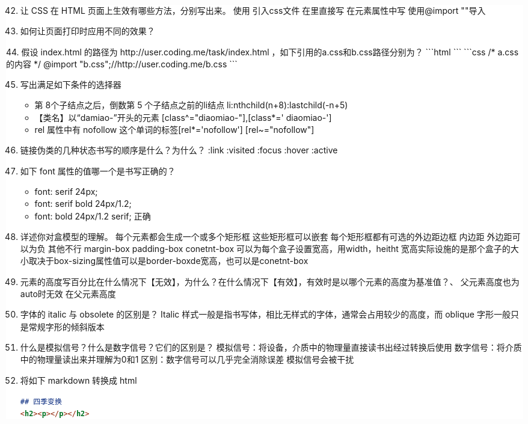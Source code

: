 42. 让 CSS 在 HTML 页面上生效有哪些方法，分别写出来。
使用<link rel="stylesheet" href="./css/base.css"> 引入css文件
在<style></style>里直接写
在元素属性中写
使用@import ""导入

43. 如何让页面打印时应用不同的效果？
<link rel="stylesheet" href="./css/base.css" media=“print” />
44. 假设 index.html 的路径为 http://user.coding.me/task/index.html ，如下引用的a.css和b.css路径分别为？
    ```html
    <!-- index.html的内容 -->
    <style>
        @import "../a.css";//http://user.coding.me/a.css
    </style>
    ```
    ```css
    /* a.css的内容 */
    @import "b.css";//http://user.coding.me/b.css
    ```

45. 写出满足如下条件的选择器
    * 第  8个子结点之后，倒数第 5 个子结点之前的li结点
    li:nthchild(n+8):lastchild(-n+5)
    * 【类名】以“damiao-”开头的元素 [class^="diaomiao-"],[class*=' diaomiao-']
    * rel 属性中有 nofollow 这个单词的标签[rel*='nofollow']
    [rel~="nofollow"]
46. 链接伪类的几种状态书写的顺序是什么？为什么？
:link
:visited
:focus
:hover
:active
47. 如下 font 属性的值哪一个是书写正确的？
    * font: serif 24px;
    * font: serif bold 24px/1.2;
    * font: bold 24px/1.2 serif; 正确
48. 详述你对盒模型的理解。
每个元素都会生成一个或多个矩形框
这些矩形框可以嵌套
每个矩形框都有可选的外边距边框 内边距
外边距可以为负 其他不行
margin-box padding-box conetnt-box
可以为每个盒子设置宽高，用width，heitht
宽高实际设施的是那个盒子的大小取决于box-sizing属性值可以是border-boxde宽高，也可以是conetnt-box
49. 元素的高度写百分比在什么情况下【无效】，为什么？在什么情况下【有效】，有效时是以哪个元素的高度为基准值？、
父元素高度也为auto时无效
在父元素高度

50. 字体的 italic 与 obsolete 的区别是？
Italic 样式一般是指书写体，相比无样式的字体，通常会占用较少的高度，而 oblique 字形一般只是常规字形的倾斜版本
51. 什么是模拟信号？什么是数字信号？它们的区别是？
模拟信号：将设备，介质中的物理量直接读书出经过转换后使用
数字信号：将介质中的物理量读出来并理解为0和1
区别：数字信号可以几乎完全消除误差 模拟信号会被干扰
52. 将如下 markdown 转换成 html
    ```md
    ## 四季变换
    <h2><p></p></h2>
